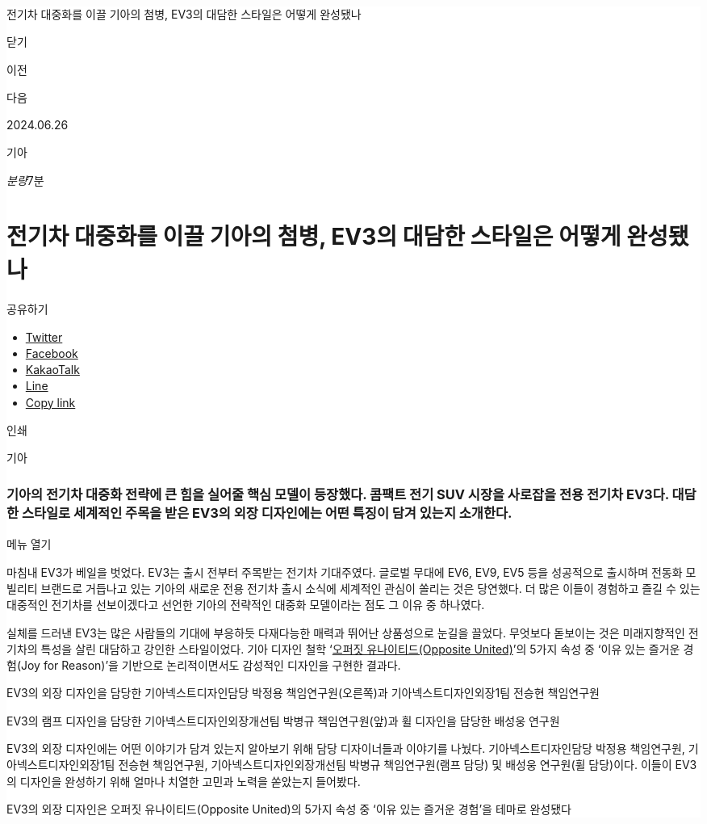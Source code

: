 전기차 대중화를 이끌 기아의 첨병, EV3의 대담한 스타일은 어떻게 완성됐나






닫기

이전

다음

2024.06.26

기아


*분량*7분

# 전기차 대중화를 이끌 기아의 첨병, EV3의 대담한 스타일은 어떻게 완성됐나

공유하기

* [Twitter](# "새창으로 열림")
* [Facebook](# "새창으로 열림")
* [KakaoTalk](# "새창으로 열림")
* [Line](# "새창으로 열림")
* [Copy link](#)

인쇄

기아



### 기아의 전기차 대중화 전략에 큰 힘을 실어줄 핵심 모델이 등장했다. 콤팩트 전기 SUV 시장을 사로잡을 전용 전기차 EV3다. 대담한 스타일로 세계적인 주목을 받은 EV3의 외장 디자인에는 어떤 특징이 담겨 있는지 소개한다.

메뉴 열기



마침내 EV3가 베일을 벗었다. EV3는 출시 전부터 주목받는 전기차 기대주였다. 글로벌 무대에 EV6, EV9, EV5 등을 성공적으로 출시하며 전동화 모빌리티 브랜드로 거듭나고 있는 기아의 새로운 전용 전기차 출시 소식에 세계적인 관심이 쏠리는 것은 당연했다. 더 많은 이들이 경험하고 즐길 수 있는 대중적인 전기차를 선보이겠다고 선언한 기아의 전략적인 대중화 모델이라는 점도 그 이유 중 하나였다.

실체를 드러낸 EV3는 많은 사람들의 기대에 부응하듯 다재다능한 매력과 뛰어난 상품성으로 눈길을 끌었다. 무엇보다 돋보이는 것은 미래지향적인 전기차의 특성을 살린 대담하고 강인한 스타일이었다. 기아 디자인 철학 ‘[오퍼짓 유나이티드(Opposite United)](https://www.hyundai.co.kr/search/searchDetail?searchContents=오퍼짓%20유나이티드)’의 5가지 속성 중 ‘이유 있는 즐거운 경험(Joy for Reason)’을 기반으로 논리적이면서도 감성적인 디자인을 구현한 결과다.

EV3의 외장 디자인을 담당한 기아넥스트디자인담당 박정용 책임연구원(오른쪽)과 기아넥스트디자인외장1팀 전승현 책임연구원

EV3의 램프 디자인을 담당한 기아넥스트디자인외장개선팀 박병규 책임연구원(앞)과 휠 디자인을 담당한 배성웅 연구원

EV3의 외장 디자인에는 어떤 이야기가 담겨 있는지 알아보기 위해 담당 디자이너들과 이야기를 나눴다. 기아넥스트디자인담당 박정용 책임연구원, 기아넥스트디자인외장1팀 전승현 책임연구원, 기아넥스트디자인외장개선팀 박병규 책임연구원(램프 담당) 및 배성웅 연구원(휠 담당)이다. 이들이 EV3의 디자인을 완성하기 위해 얼마나 치열한 고민과 노력을 쏟았는지 들어봤다.

EV3의 외장 디자인은 오퍼짓 유나이티드(Opposite United)의 5가지 속성 중 ‘이유 있는 즐거운 경험’을 테마로 완성됐다
